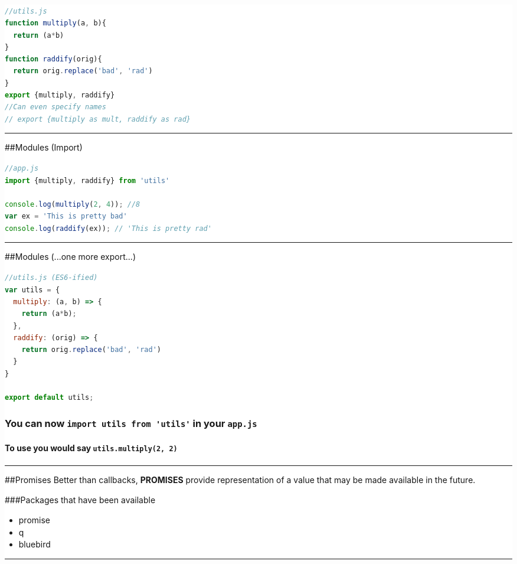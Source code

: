```javascript
//utils.js
function multiply(a, b){
  return (a*b)
}
function raddify(orig){
  return orig.replace('bad', 'rad')
}
export {multiply, raddify}
//Can even specify names
// export {multiply as mult, raddify as rad}
```

---
##Modules (Import)

```javascript
//app.js
import {multiply, raddify} from 'utils'

console.log(multiply(2, 4)); //8
var ex = 'This is pretty bad'
console.log(raddify(ex)); // 'This is pretty rad'
```

---
##Modules (...one more export...)

```javascript
//utils.js (ES6-ified)
var utils = {
  multiply: (a, b) => {
    return (a*b);
  },
  raddify: (orig) => {
    return orig.replace('bad', 'rad')
  }
}

export default utils;
```
### You can now `import utils from 'utils'` in your `app.js`
#### To use you would say `utils.multiply(2, 2)`

---
##Promises
Better than callbacks, **PROMISES** provide representation of a value that may be made available in the future.

###Packages that have been available
* promise
* q
* bluebird

---